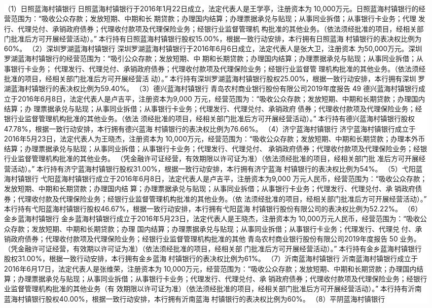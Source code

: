 （1）日照蓝海村镇银行
日照蓝海村镇银行于2016年1月22日成立，法定代表人是王学亭，注册资本为
10,000万元。日照蓝海村镇银行的经营范围为：“吸收公众存款；发放短期、中期和长
期贷款；办理国内结算；办理票据承兑与贴现；从事同业拆借；从事银行卡业务；代理
发行、代理兑付、承销政府债券；代理收付款项及代理保险业务；经银行业监督管理机
构批准的其他业务。（依法须经批准的项目，经相关部门批准后方可开展经营活动）。”
本行持有日照蓝海村镇银行股权15.00%，根据一致行动安排，本行拥有日照蓝海
村镇银行的表决权比例为60%。
（2）深圳罗湖蓝海村镇银行
深圳罗湖蓝海村镇银行于2016年6月6日成立，法定代表人是张大卫，注册资本
为50,000万元。深圳罗湖蓝海村镇银行的经营范围为：“吸引公众存款；发放短期、中
期和长期贷款；办理国内结算；办理票据承兑与贴现；从事同业拆借；从事银行卡业务；
代理发行、代理兑付、承销政府债券；代理收付款项及代理保险业务；经银行业监督管
理机构批准的其他业务。（依法须经批准的项目，经相关部门批准后方可开展经营活
动）。”
本行持有深圳罗湖蓝海村镇银行股权25.00%，根据一致行动安排，本行拥有深圳
罗湖蓝海村镇银行的表决权比例为59.40%。
（3）德兴蓝海村镇银行
青岛农村商业银行股份有限公司2019年度报告
49
德兴蓝海村镇银行成立于2016年6月8日，法定代表人是卢吉平，注册资本为9,000
万元，经营范围为：“吸收公众存款；发放短期、中期和长期贷款；办理国内结算；办
理票据承兑与贴现；从事同业拆借；从事银行卡业务；代理发行、代理兑付、承销政府
债券；代理收付款项及代理保险业务；经银行业监督管理机构批准的其他业务。（依法
须经批准的项目，经相关部门批准后方可开展经营活动）。”
本行持有德兴蓝海村镇银行股权47.78%，根据一致行动安排，本行拥有德兴蓝海
村镇银行的表决权比例为76.66%。
（4）济宁蓝海村镇银行
济宁蓝海村镇银行成立于2016年5月23日，法定代表人为王晓杰，注册资本为
10,000万元，经营范围为：“吸收公众存款；发放短期、中期和长期贷款；办理本外币
结算；办理票据承兑与贴现；从事同业拆借；从事银行卡业务；代理发行、代理兑付、
承销政府债券；代理收付款项及代理保险业务；经银行业监督管理机构批准的其他业务。
（凭金融许可证经营，有效期限以许可证为准）（依法须经批准的项目，经相关部门批
准后方可开展经营活动）。”
本行持有济宁蓝海村镇银行股权31.00%，根据一致行动安排，本行拥有济宁蓝海
村镇银行的表决权比例为54%。
（5）弋阳蓝海村镇银行
弋阳蓝海村镇银行成立于2016年6月8日，法定代表人是卢吉平，注册资本为9,000
万元人民币，经营范围为：“吸收公众存款；发放短期、中期和长期贷款；办理国内结
算；办理票据承兑与贴现；从事同业拆借；从事银行卡业务；代理发行、代理兑付、承
销政府债券；代理收付款及代理保险业务；经银行业监督管理机构批准的其他业务。（依
法须经批准的项目，经相关部门批准后方可开展经营活动）。”
本行持有弋阳蓝海村镇银行股权46.67%，根据一致行动安排，本行拥有弋阳蓝海
村镇银行股份有限公司的表决权比例为52.22%。
（6）金乡蓝海村镇银行
金乡蓝海村镇银行成立于2016年5月23日，法定代表人是王晓杰，注册资本为
10,000万元人民币，经营范围为：“吸收公众存款；发放短期、中期和长期贷款；办理
国内结算；办理票据承兑与贴现；从事同业拆借；从事银行卡业务；代理发行、代理兑
付、承销政府债券；代理收付款项及代理保险业务；经银行业监督管理机构批准的其他
青岛农村商业银行股份有限公司2019年度报告
50
业务。（凭金融许可证经营，有效期以许可证为准）（依法须经批准的项目，经相关部
门批准后方可开展经营活动）。”
本行持有金乡蓝海村镇银行股权31.00%，根据一致行动安排，本行拥有金乡蓝海
村镇银行的表决权比例为61%。
（7）沂南蓝海村镇银行
沂南蓝海村镇银行成立于2016年6月17日，法定代表人是张维荣，注册资本为
10,000万元，经营范围为：“吸收公众存款；发放短期、中期和长期贷款；办理国内结
算；办理票据承兑与贴现；从事同业拆借；从事银行卡业务；代理发行、代理兑付、承
销政府债券；代理收付款项及代理保险业务；经银行业监督管理机构批准的其他业务（有
效期限以许可证为准）（依法须经批准的项目，经相关部门批准后方可开展经营活动）。”
本行持有沂南蓝海村镇银行股权40.00%，根据一致行动安排，本行拥有沂南蓝海
村镇银行的表决权比例为60%。
（8）平阴蓝海村镇银行